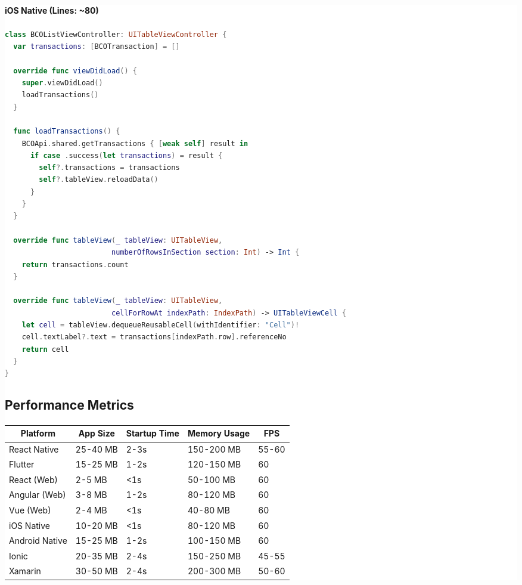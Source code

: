 #### iOS Native (Lines: ~80)
```swift
class BCOListViewController: UITableViewController {
  var transactions: [BCOTransaction] = []
  
  override func viewDidLoad() {
    super.viewDidLoad()
    loadTransactions()
  }
  
  func loadTransactions() {
    BCOApi.shared.getTransactions { [weak self] result in
      if case .success(let transactions) = result {
        self?.transactions = transactions
        self?.tableView.reloadData()
      }
    }
  }
  
  override func tableView(_ tableView: UITableView, 
                         numberOfRowsInSection section: Int) -> Int {
    return transactions.count
  }
  
  override func tableView(_ tableView: UITableView, 
                         cellForRowAt indexPath: IndexPath) -> UITableViewCell {
    let cell = tableView.dequeueReusableCell(withIdentifier: "Cell")!
    cell.textLabel?.text = transactions[indexPath.row].referenceNo
    return cell
  }
}
```

## Performance Metrics

| Platform | App Size | Startup Time | Memory Usage | FPS |
|----------|----------|--------------|--------------|-----|
| React Native | 25-40 MB | 2-3s | 150-200 MB | 55-60 |
| Flutter | 15-25 MB | 1-2s | 120-150 MB | 60 |
| React (Web) | 2-5 MB | <1s | 50-100 MB | 60 |
| Angular (Web) | 3-8 MB | 1-2s | 80-120 MB | 60 |
| Vue (Web) | 2-4 MB | <1s | 40-80 MB | 60 |
| iOS Native | 10-20 MB | <1s | 80-120 MB | 60 |
| Android Native | 15-25 MB | 1-2s | 100-150 MB | 60 |
| Ionic | 20-35 MB | 2-4s | 150-250 MB | 45-55 |
| Xamarin | 30-50 MB | 2-4s | 200-300 MB | 50-60 |
